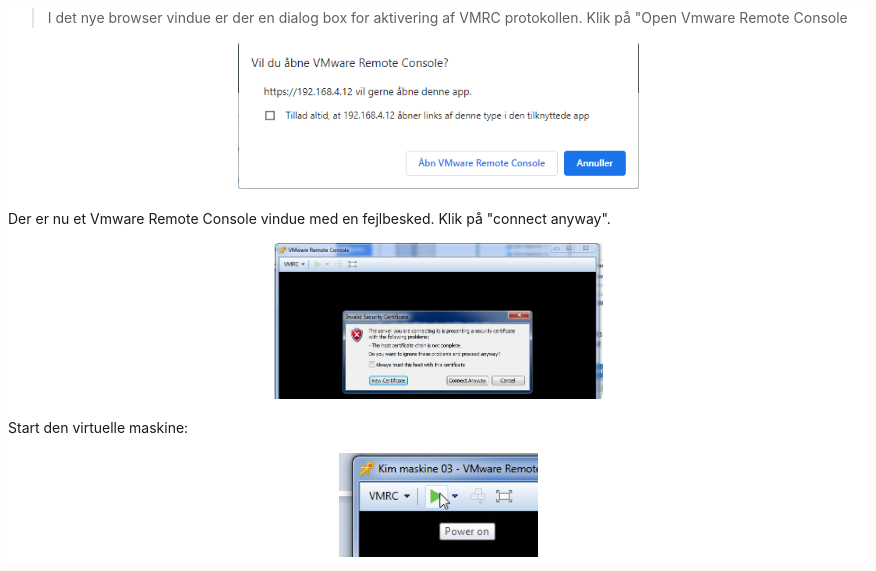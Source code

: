 > I det nye browser vindue er der en dialog box for aktivering af VMRC protokollen. Klik på "Open Vmware Remote Console

<div style="text-align: center;">
    <img src="media/image7.png" width="401" height="147" alt="Beskrivelse" />
</div>

Der er nu et Vmware Remote Console vindue med en fejlbesked. Klik på "connect anyway".

<div style="text-align: center;">
    <img src="media/image8.png" width="329" height="156" alt="Beskrivelse" />
</div>

Start den virtuelle maskine:

<div style="text-align: center;">
    <img src="media/image9.png" width="199" height="105" alt="Beskrivelse" />
</div>
